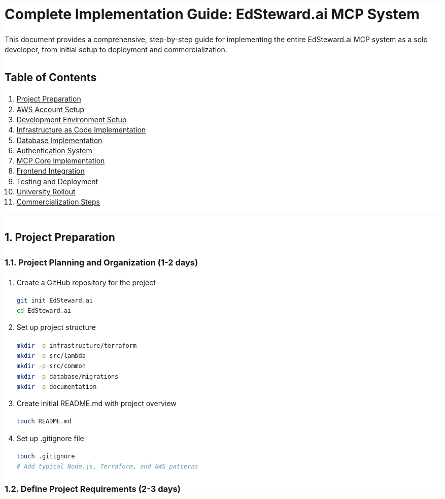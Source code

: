 # Complete Implementation Guide: EdSteward.ai MCP System

This document provides a comprehensive, step-by-step guide for implementing the entire EdSteward.ai MCP system as a solo developer, from initial setup to deployment and commercialization.

## Table of Contents

1. [Project Preparation](#1-project-preparation)
2. [AWS Account Setup](#2-aws-account-setup)
3. [Development Environment Setup](#3-development-environment-setup)
4. [Infrastructure as Code Implementation](#4-infrastructure-as-code-implementation)
5. [Database Implementation](#5-database-implementation)
6. [Authentication System](#6-authentication-system)
7. [MCP Core Implementation](#7-mcp-core-implementation)
8. [Frontend Integration](#8-frontend-integration)
9. [Testing and Deployment](#9-testing-and-deployment)
10. [University Rollout](#10-university-rollout)
11. [Commercialization Steps](#11-commercialization-steps)

---

## 1. Project Preparation

### 1.1. Project Planning and Organization (1-2 days)

1. Create a GitHub repository for the project
   ```bash
   git init EdSteward.ai
   cd EdSteward.ai
   ```

2. Set up project structure
   ```bash
   mkdir -p infrastructure/terraform
   mkdir -p src/lambda
   mkdir -p src/common
   mkdir -p database/migrations
   mkdir -p documentation
   ```

3. Create initial README.md with project overview
   ```bash
   touch README.md
   ```

4. Set up .gitignore file
   ```bash
   touch .gitignore
   # Add typical Node.js, Terraform, and AWS patterns
   ```

### 1.2. Define Project Requirements (2-3 days)
